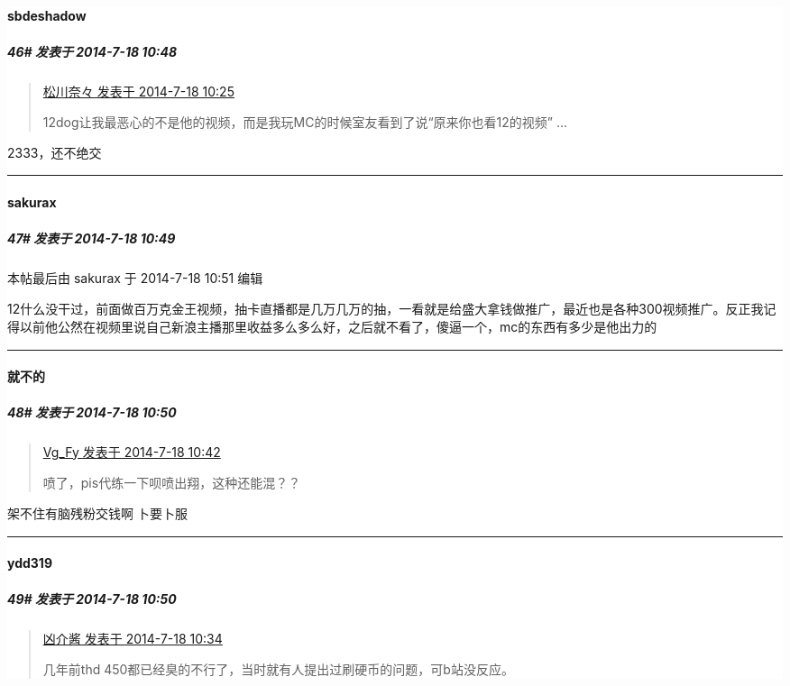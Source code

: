 ####  sbdeshadow  
##### 46#       发表于 2014-7-18 10:48



<blockquote><a href="httphttps://bbs.saraba1st.com/2b/forum.php?mod=redirect&amp;goto=findpost&amp;pid=26117271&amp;ptid=1042779" target="_blank">松川奈々 发表于 2014-7-18 10:25</a>

12dog让我最恶心的不是他的视频，而是我玩MC的时候室友看到了说“原来你也看12的视频” ...</blockquote>
2333，还不绝交







-----

####  sakurax  
##### 47#       发表于 2014-7-18 10:49



 本帖最后由 sakurax 于 2014-7-18 10:51 编辑 

12什么没干过，前面做百万克金王视频，抽卡直播都是几万几万的抽，一看就是给盛大拿钱做推广，最近也是各种300视频推广。反正我记得以前他公然在视频里说自己新浪主播那里收益多么多么好，之后就不看了，傻逼一个，mc的东西有多少是他出力的







-----

####  就不的  
##### 48#       发表于 2014-7-18 10:50



<blockquote><a href="httphttps://bbs.saraba1st.com/2b/forum.php?mod=redirect&amp;goto=findpost&amp;pid=26117517&amp;ptid=1042779" target="_blank">Vg_Fy 发表于 2014-7-18 10:42</a>

喷了，pis代练一下呗喷出翔，这种还能混？？</blockquote>
架不住有脑残粉交钱啊 卜要卜服







-----

####  ydd319  
##### 49#       发表于 2014-7-18 10:50



<blockquote><a href="httphttps://bbs.saraba1st.com/2b/forum.php?mod=redirect&amp;goto=findpost&amp;pid=26117389&amp;ptid=1042779" target="_blank">凶介酱 发表于 2014-7-18 10:34</a>

几年前thd 450都已经臭的不行了，当时就有人提出过刷硬币的问题，可b站没反应。
